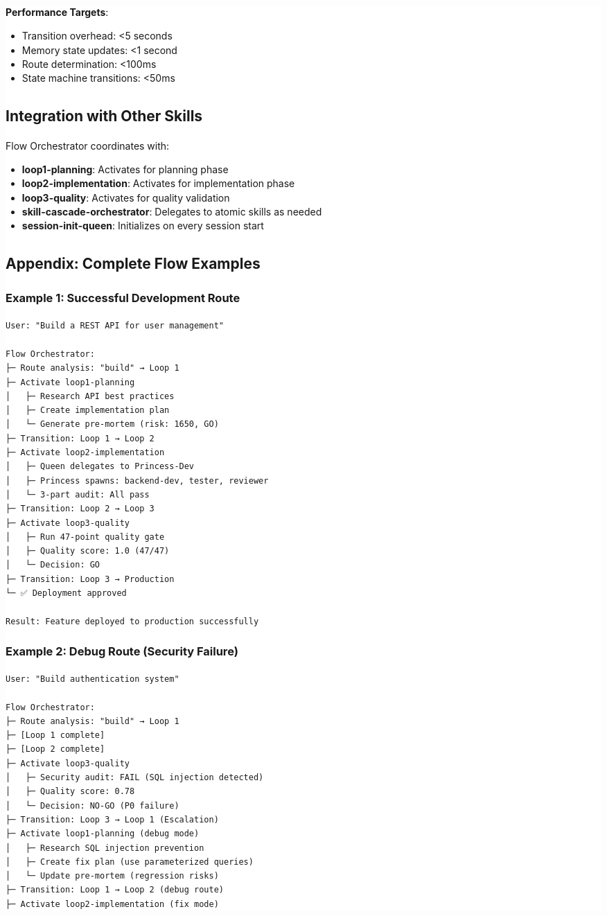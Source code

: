 **Performance Targets**:
- Transition overhead: <5 seconds
- Memory state updates: <1 second
- Route determination: <100ms
- State machine transitions: <50ms

## Integration with Other Skills

Flow Orchestrator coordinates with:
- **loop1-planning**: Activates for planning phase
- **loop2-implementation**: Activates for implementation phase
- **loop3-quality**: Activates for quality validation
- **skill-cascade-orchestrator**: Delegates to atomic skills as needed
- **session-init-queen**: Initializes on every session start

## Appendix: Complete Flow Examples

### Example 1: Successful Development Route

```
User: "Build a REST API for user management"

Flow Orchestrator:
├─ Route analysis: "build" → Loop 1
├─ Activate loop1-planning
│   ├─ Research API best practices
│   ├─ Create implementation plan
│   └─ Generate pre-mortem (risk: 1650, GO)
├─ Transition: Loop 1 → Loop 2
├─ Activate loop2-implementation
│   ├─ Queen delegates to Princess-Dev
│   ├─ Princess spawns: backend-dev, tester, reviewer
│   └─ 3-part audit: All pass
├─ Transition: Loop 2 → Loop 3
├─ Activate loop3-quality
│   ├─ Run 47-point quality gate
│   ├─ Quality score: 1.0 (47/47)
│   └─ Decision: GO
├─ Transition: Loop 3 → Production
└─ ✅ Deployment approved

Result: Feature deployed to production successfully
```

### Example 2: Debug Route (Security Failure)

```
User: "Build authentication system"

Flow Orchestrator:
├─ Route analysis: "build" → Loop 1
├─ [Loop 1 complete]
├─ [Loop 2 complete]
├─ Activate loop3-quality
│   ├─ Security audit: FAIL (SQL injection detected)
│   ├─ Quality score: 0.78
│   └─ Decision: NO-GO (P0 failure)
├─ Transition: Loop 3 → Loop 1 (Escalation)
├─ Activate loop1-planning (debug mode)
│   ├─ Research SQL injection prevention
│   ├─ Create fix plan (use parameterized queries)
│   └─ Update pre-mortem (regression risks)
├─ Transition: Loop 1 → Loop 2 (debug route)
├─ Activate loop2-implementation (fix mode)
```